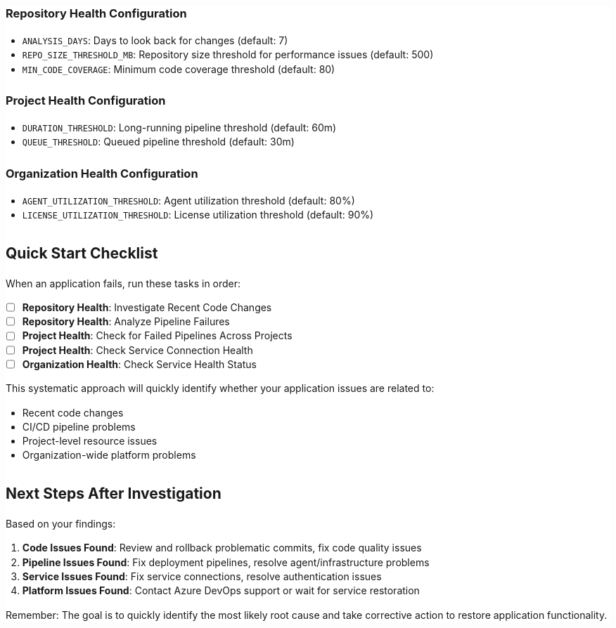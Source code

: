 ### Repository Health Configuration
- `ANALYSIS_DAYS`: Days to look back for changes (default: 7)
- `REPO_SIZE_THRESHOLD_MB`: Repository size threshold for performance issues (default: 500)
- `MIN_CODE_COVERAGE`: Minimum code coverage threshold (default: 80)

### Project Health Configuration  
- `DURATION_THRESHOLD`: Long-running pipeline threshold (default: 60m)
- `QUEUE_THRESHOLD`: Queued pipeline threshold (default: 30m)

### Organization Health Configuration
- `AGENT_UTILIZATION_THRESHOLD`: Agent utilization threshold (default: 80%)
- `LICENSE_UTILIZATION_THRESHOLD`: License utilization threshold (default: 90%)

## Quick Start Checklist

When an application fails, run these tasks in order:

- [ ] **Repository Health**: Investigate Recent Code Changes
- [ ] **Repository Health**: Analyze Pipeline Failures  
- [ ] **Project Health**: Check for Failed Pipelines Across Projects
- [ ] **Project Health**: Check Service Connection Health
- [ ] **Organization Health**: Check Service Health Status

This systematic approach will quickly identify whether your application issues are related to:
- Recent code changes
- CI/CD pipeline problems  
- Project-level resource issues
- Organization-wide platform problems

## Next Steps After Investigation

Based on your findings:

1. **Code Issues Found**: Review and rollback problematic commits, fix code quality issues
2. **Pipeline Issues Found**: Fix deployment pipelines, resolve agent/infrastructure problems  
3. **Service Issues Found**: Fix service connections, resolve authentication issues
4. **Platform Issues Found**: Contact Azure DevOps support or wait for service restoration

Remember: The goal is to quickly identify the most likely root cause and take corrective action to restore application functionality. 